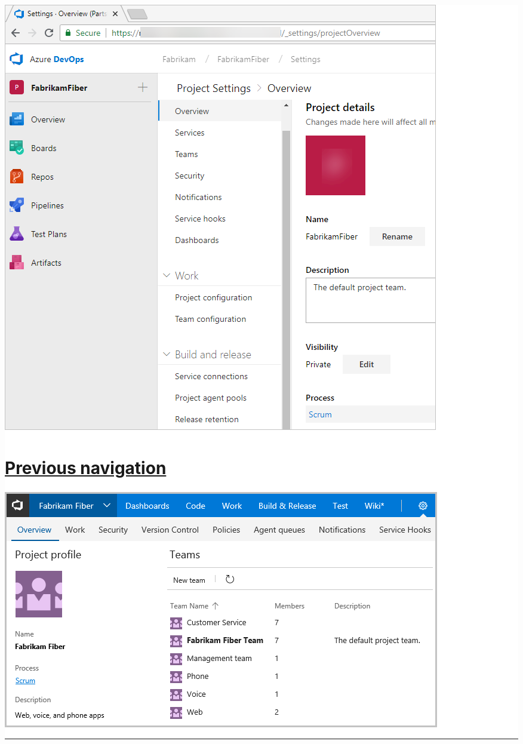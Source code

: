 ![Project settings](_img/project-settings.png)

# [Previous navigation](#tab/prev-nav)

<img src="_img/tour-admin-project-level.png" alt="Product backlog" style="border: 2px solid #C3C3C3;" />

---